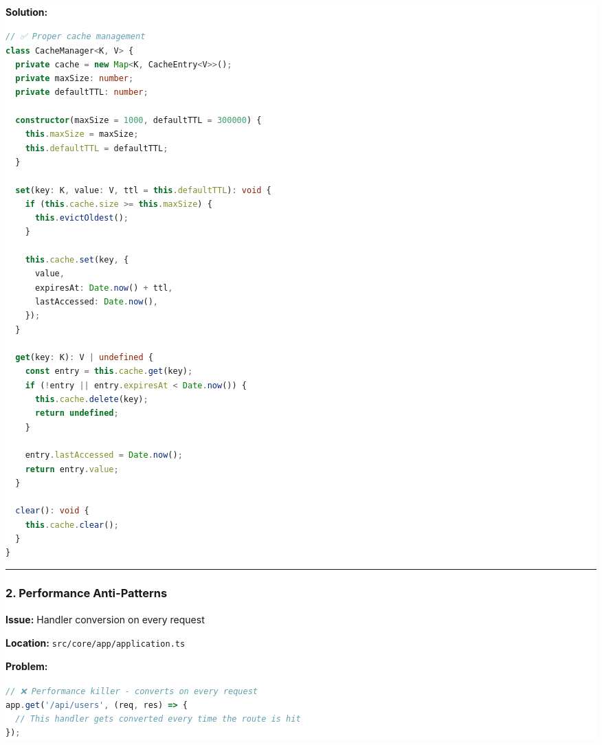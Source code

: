 **Solution:**

```typescript
// ✅ Proper cache management
class CacheManager<K, V> {
  private cache = new Map<K, CacheEntry<V>>();
  private maxSize: number;
  private defaultTTL: number;

  constructor(maxSize = 1000, defaultTTL = 300000) {
    this.maxSize = maxSize;
    this.defaultTTL = defaultTTL;
  }

  set(key: K, value: V, ttl = this.defaultTTL): void {
    if (this.cache.size >= this.maxSize) {
      this.evictOldest();
    }

    this.cache.set(key, {
      value,
      expiresAt: Date.now() + ttl,
      lastAccessed: Date.now(),
    });
  }

  get(key: K): V | undefined {
    const entry = this.cache.get(key);
    if (!entry || entry.expiresAt < Date.now()) {
      this.cache.delete(key);
      return undefined;
    }

    entry.lastAccessed = Date.now();
    return entry.value;
  }

  clear(): void {
    this.cache.clear();
  }
}
```

---

### 2. Performance Anti-Patterns

**Issue:** Handler conversion on every request

**Location:** `src/core/app/application.ts`

**Problem:**

```typescript
// ❌ Performance killer - converts on every request
app.get('/api/users', (req, res) => {
  // This handler gets converted every time the route is hit
});
```
